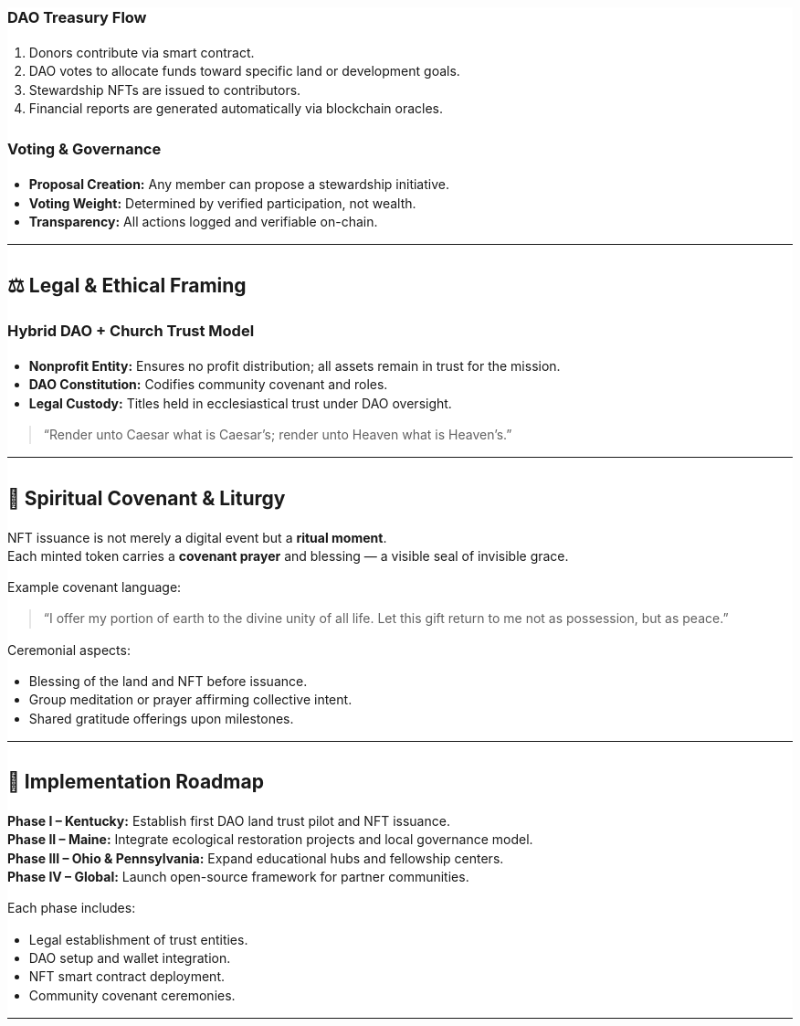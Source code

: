 ### DAO Treasury Flow
1. Donors contribute via smart contract.  
2. DAO votes to allocate funds toward specific land or development goals.  
3. Stewardship NFTs are issued to contributors.  
4. Financial reports are generated automatically via blockchain oracles.  

### Voting & Governance
- **Proposal Creation:** Any member can propose a stewardship initiative.  
- **Voting Weight:** Determined by verified participation, not wealth.  
- **Transparency:** All actions logged and verifiable on-chain.  

---

## ⚖️ Legal & Ethical Framing

### Hybrid DAO + Church Trust Model
- **Nonprofit Entity:** Ensures no profit distribution; all assets remain in trust for the mission.  
- **DAO Constitution:** Codifies community covenant and roles.  
- **Legal Custody:** Titles held in ecclesiastical trust under DAO oversight.  

> “Render unto Caesar what is Caesar’s; render unto Heaven what is Heaven’s.”  

---

## 🔮 Spiritual Covenant & Liturgy

NFT issuance is not merely a digital event but a **ritual moment**.  
Each minted token carries a **covenant prayer** and blessing — a visible seal of invisible grace.  

Example covenant language:  
> “I offer my portion of earth to the divine unity of all life. Let this gift return to me not as possession, but as peace.”  

Ceremonial aspects:  
- Blessing of the land and NFT before issuance.  
- Group meditation or prayer affirming collective intent.  
- Shared gratitude offerings upon milestones.  

---

## 🧭 Implementation Roadmap

**Phase I – Kentucky:** Establish first DAO land trust pilot and NFT issuance.  
**Phase II – Maine:** Integrate ecological restoration projects and local governance model.  
**Phase III – Ohio & Pennsylvania:** Expand educational hubs and fellowship centers.  
**Phase IV – Global:** Launch open-source framework for partner communities.  

Each phase includes:  
- Legal establishment of trust entities.  
- DAO setup and wallet integration.  
- NFT smart contract deployment.  
- Community covenant ceremonies.  

---